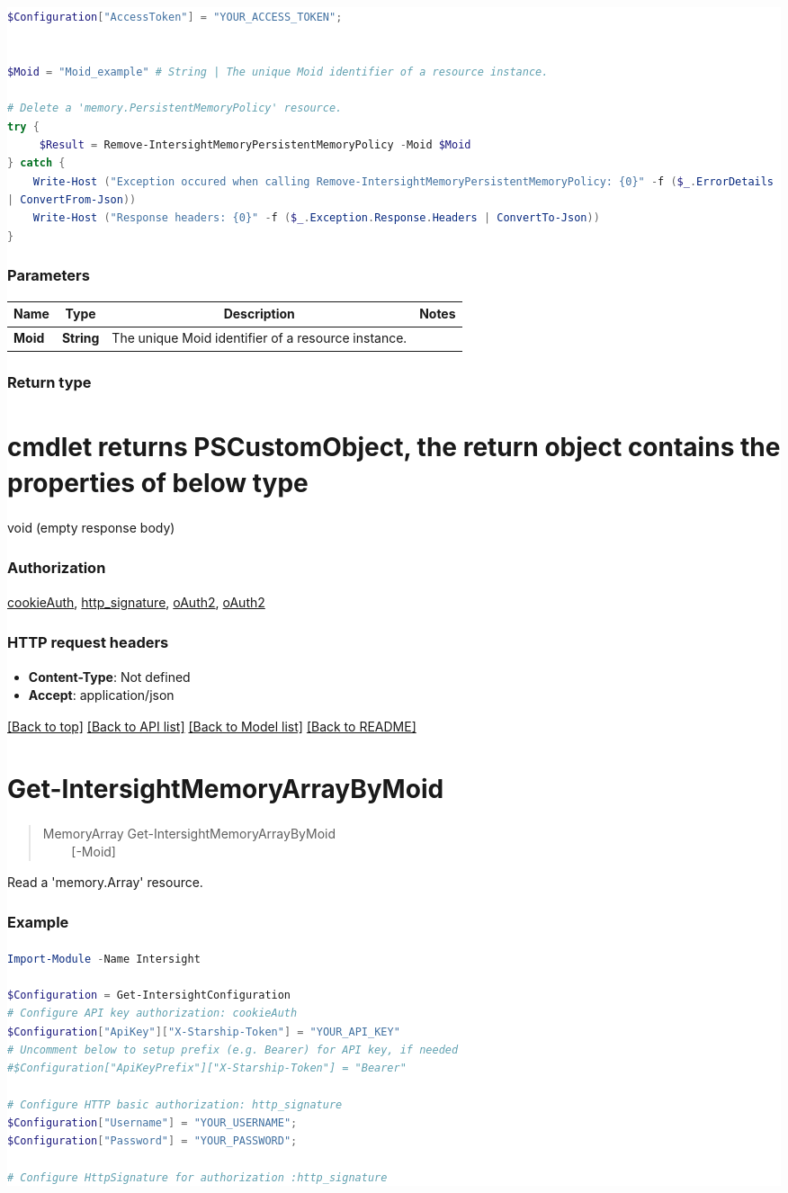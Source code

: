```powershell
$Configuration["AccessToken"] = "YOUR_ACCESS_TOKEN";


$Moid = "Moid_example" # String | The unique Moid identifier of a resource instance.

# Delete a 'memory.PersistentMemoryPolicy' resource.
try {
     $Result = Remove-IntersightMemoryPersistentMemoryPolicy -Moid $Moid
} catch {
    Write-Host ("Exception occured when calling Remove-IntersightMemoryPersistentMemoryPolicy: {0}" -f ($_.ErrorDetails | ConvertFrom-Json))
    Write-Host ("Response headers: {0}" -f ($_.Exception.Response.Headers | ConvertTo-Json))
}
```

### Parameters

Name | Type | Description  | Notes
------------- | ------------- | ------------- | -------------
 **Moid** | **String**| The unique Moid identifier of a resource instance. | 

### Return type
# cmdlet returns PSCustomObject, the return object contains the properties of below type
void (empty response body)

### Authorization

[cookieAuth](../README.md#cookieAuth), [http_signature](../README.md#http_signature), [oAuth2](../README.md#oAuth2), [oAuth2](../README.md#oAuth2)

### HTTP request headers

 - **Content-Type**: Not defined
 - **Accept**: application/json

[[Back to top]](#) [[Back to API list]](../README.md#documentation-for-api-endpoints) [[Back to Model list]](../README.md#documentation-for-models) [[Back to README]](../README.md)

<a name="Get-IntersightMemoryArrayByMoid"></a>
# **Get-IntersightMemoryArrayByMoid**
> MemoryArray Get-IntersightMemoryArrayByMoid<br>
> &nbsp;&nbsp;&nbsp;&nbsp;&nbsp;&nbsp;&nbsp;&nbsp;[-Moid] <String><br>

Read a 'memory.Array' resource.

### Example
```powershell
Import-Module -Name Intersight

$Configuration = Get-IntersightConfiguration
# Configure API key authorization: cookieAuth
$Configuration["ApiKey"]["X-Starship-Token"] = "YOUR_API_KEY"
# Uncomment below to setup prefix (e.g. Bearer) for API key, if needed
#$Configuration["ApiKeyPrefix"]["X-Starship-Token"] = "Bearer"

# Configure HTTP basic authorization: http_signature
$Configuration["Username"] = "YOUR_USERNAME";
$Configuration["Password"] = "YOUR_PASSWORD";

# Configure HttpSignature for authorization :http_signature
```